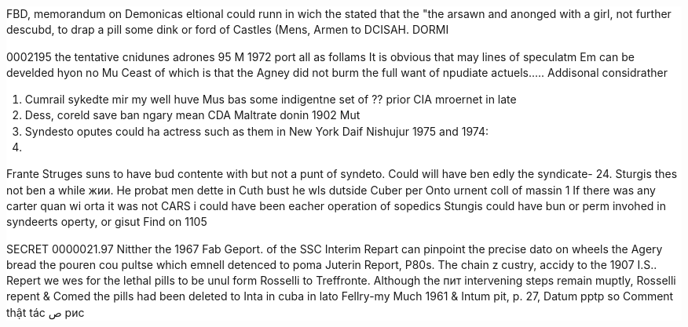 FBD, memorandum on Demonicas
eltional could runn
in wich the stated that the
"the
arsawn and anonged with a
girl, not further descubd, to
drap a pill some dink or ford
of Castles (Mens, Armen to DCISAH. DORMI

0002195
the tentative cnidunes adrones
95 M 1972 port all as follams
It is obvious that may lines of
speculatm Em can be develded
hyon no Mu
Ceast of which is that the Agney
did not burm the full want of
npudiate actuels.....
Addisonal considrather
1. Cumrail sykedte mir my well huve Mus bas
some indigentne set of
?? prior CIA mroernet in late
1980. Dess, coreld save ban ngary mean
CDA Maltrate donin 1902 Mut
2. Syndesto oputes could ha
actress such as them in New York Daif
Nishujur 1975 and 1974:
3.
Frante Struges suns to have bud
contente with but not a punt
of syndeto. Could will have ben
edly the syndicate-
24. Sturgis thes not ben a while жии.
He probat men dette in Cuth bust he
wls dutside Cuber per Onto urnent
coll of massin
1
If there was any carter quan
wi orta it was not CARS i could
have been eacher operation of sopedics
Stungis could have bun or perm
invohed in syndeerts operty, or gisut
Find on 1105

SECRET
0000021.97 Nitther the 1967 Fab Geport.
of the SSC Interim Repart can
pinpoint the precise dato on wheels
the Agery bread the pouren cou pultse
which emnell detenced to poma
Juterin Report, P80s. The chain z
custry, accidy to the 1907 I.S..
Repert we wes for the lethal
pills to be unul form Rosselli
to Treffronte. Although the пит
intervening steps remain
muptly, Rosselli repent & Comed
the pills had been deleted to
Inta in cuba in lato Fellry-my
Much 1961 & Intum pit, p. 27, Datum pptp so
Comment
thật tác
ص
рис